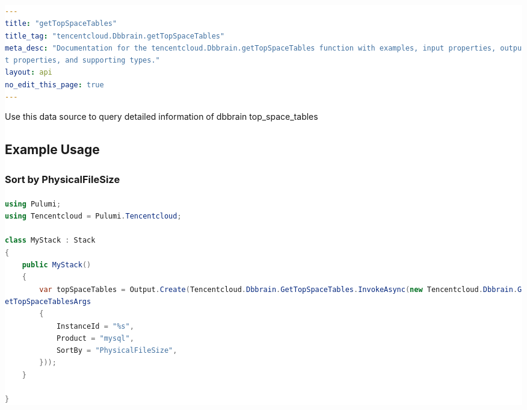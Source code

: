 ```yaml
---
title: "getTopSpaceTables"
title_tag: "tencentcloud.Dbbrain.getTopSpaceTables"
meta_desc: "Documentation for the tencentcloud.Dbbrain.getTopSpaceTables function with examples, input properties, output properties, and supporting types."
layout: api
no_edit_this_page: true
---
```







Use this data source to query detailed information of dbbrain top_space_tables


<div><pulumi-examples>

## Example Usage

<div><pulumi-chooser type="language" options="typescript,python,go,csharp,java,yaml"></pulumi-chooser></div>


### Sort by PhysicalFileSize


<div>
<pulumi-choosable type="language" values="csharp">

```csharp
using Pulumi;
using Tencentcloud = Pulumi.Tencentcloud;

class MyStack : Stack
{
    public MyStack()
    {
        var topSpaceTables = Output.Create(Tencentcloud.Dbbrain.GetTopSpaceTables.InvokeAsync(new Tencentcloud.Dbbrain.GetTopSpaceTablesArgs
        {
            InstanceId = "%s",
            Product = "mysql",
            SortBy = "PhysicalFileSize",
        }));
    }

}
```


</pulumi-choosable>
</div>

